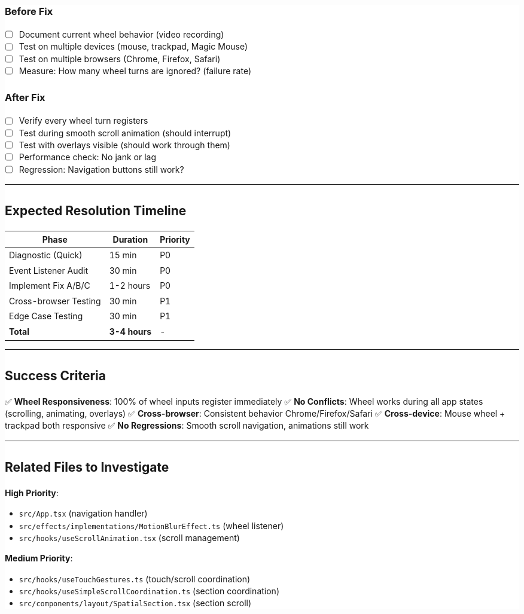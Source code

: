 ### Before Fix
- [ ] Document current wheel behavior (video recording)
- [ ] Test on multiple devices (mouse, trackpad, Magic Mouse)
- [ ] Test on multiple browsers (Chrome, Firefox, Safari)
- [ ] Measure: How many wheel turns are ignored? (failure rate)

### After Fix
- [ ] Verify every wheel turn registers
- [ ] Test during smooth scroll animation (should interrupt)
- [ ] Test with overlays visible (should work through them)
- [ ] Performance check: No jank or lag
- [ ] Regression: Navigation buttons still work?

---

## Expected Resolution Timeline

| Phase | Duration | Priority |
|-------|----------|----------|
| Diagnostic (Quick) | 15 min | P0 |
| Event Listener Audit | 30 min | P0 |
| Implement Fix A/B/C | 1-2 hours | P0 |
| Cross-browser Testing | 30 min | P1 |
| Edge Case Testing | 30 min | P1 |
| **Total** | **3-4 hours** | - |

---

## Success Criteria

✅ **Wheel Responsiveness**: 100% of wheel inputs register immediately
✅ **No Conflicts**: Wheel works during all app states (scrolling, animating, overlays)
✅ **Cross-browser**: Consistent behavior Chrome/Firefox/Safari
✅ **Cross-device**: Mouse wheel + trackpad both responsive
✅ **No Regressions**: Smooth scroll navigation, animations still work

---

## Related Files to Investigate

**High Priority**:
- `src/App.tsx` (navigation handler)
- `src/effects/implementations/MotionBlurEffect.ts` (wheel listener)
- `src/hooks/useScrollAnimation.tsx` (scroll management)

**Medium Priority**:
- `src/hooks/useTouchGestures.ts` (touch/scroll coordination)
- `src/hooks/useSimpleScrollCoordination.ts` (section coordination)
- `src/components/layout/SpatialSection.tsx` (section scroll)
